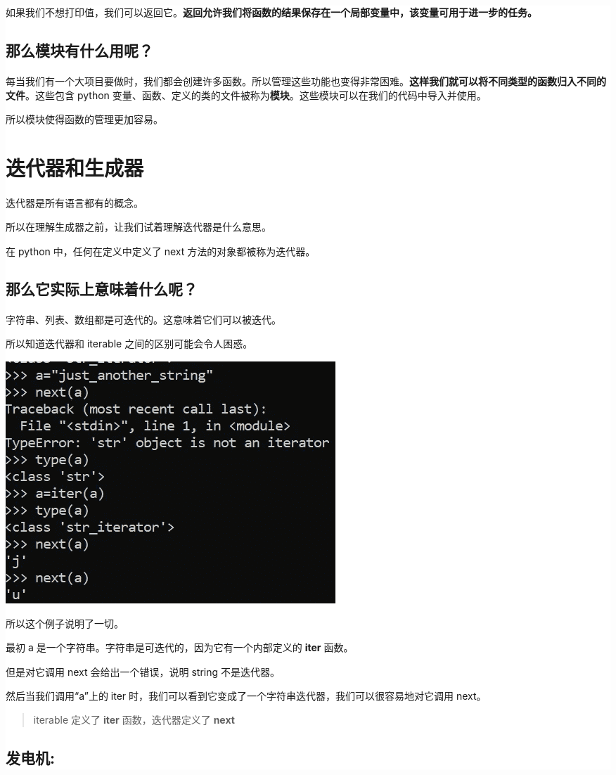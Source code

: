 如果我们不想打印值，我们可以返回它。**返回允许我们将函数的结果保存在一个局部变量中，该变量可用于进一步的任务。**

## 那么模块有什么用呢？

每当我们有一个大项目要做时，我们都会创建许多函数。所以管理这些功能也变得非常困难。**这样我们就可以将不同类型的函数归入不同的文件**。这些包含 python 变量、函数、定义的类的文件被称为**模块**。这些模块可以在我们的代码中导入并使用。

所以模块使得函数的管理更加容易。

# 迭代器和生成器

迭代器是所有语言都有的概念。

所以在理解生成器之前，让我们试着理解迭代器是什么意思。

在 python 中，任何在定义中定义了 next 方法的对象都被称为迭代器。

## 那么它实际上意味着什么呢？

字符串、列表、数组都是可迭代的。这意味着它们可以被迭代。

所以知道迭代器和 iterable 之间的区别可能会令人困惑。

![](img/6b12952d84c8570341287a9f19921f8b.png)

所以这个例子说明了一切。

最初 a 是一个字符串。字符串是可迭代的，因为它有一个内部定义的 __iter__ 函数。

但是对它调用 next 会给出一个错误，说明 string 不是迭代器。

然后当我们调用“a”上的 iter 时，我们可以看到它变成了一个字符串迭代器，我们可以很容易地对它调用 next。

> iterable 定义了 __iter__ 函数，迭代器定义了 __next__

## 发电机:
